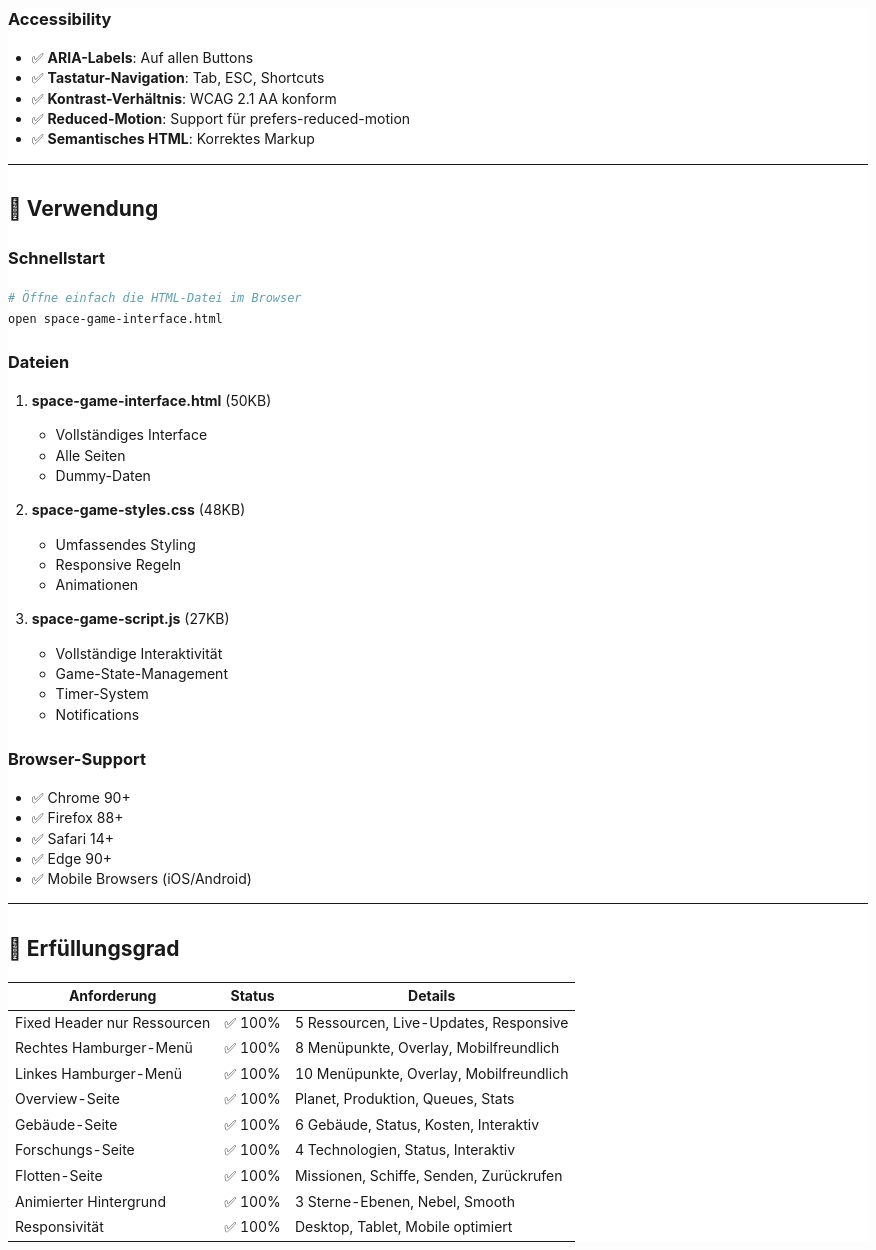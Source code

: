 ### Accessibility
- ✅ **ARIA-Labels**: Auf allen Buttons
- ✅ **Tastatur-Navigation**: Tab, ESC, Shortcuts
- ✅ **Kontrast-Verhältnis**: WCAG 2.1 AA konform
- ✅ **Reduced-Motion**: Support für prefers-reduced-motion
- ✅ **Semantisches HTML**: Korrektes Markup

---

## 🚀 Verwendung

### Schnellstart
```bash
# Öffne einfach die HTML-Datei im Browser
open space-game-interface.html
```

### Dateien
1. **space-game-interface.html** (50KB)
   - Vollständiges Interface
   - Alle Seiten
   - Dummy-Daten

2. **space-game-styles.css** (48KB)
   - Umfassendes Styling
   - Responsive Regeln
   - Animationen

3. **space-game-script.js** (27KB)
   - Vollständige Interaktivität
   - Game-State-Management
   - Timer-System
   - Notifications

### Browser-Support
- ✅ Chrome 90+
- ✅ Firefox 88+
- ✅ Safari 14+
- ✅ Edge 90+
- ✅ Mobile Browsers (iOS/Android)

---

## 🎯 Erfüllungsgrad

| Anforderung | Status | Details |
|-------------|--------|---------|
| Fixed Header nur Ressourcen | ✅ 100% | 5 Ressourcen, Live-Updates, Responsive |
| Rechtes Hamburger-Menü | ✅ 100% | 8 Menüpunkte, Overlay, Mobilfreundlich |
| Linkes Hamburger-Menü | ✅ 100% | 10 Menüpunkte, Overlay, Mobilfreundlich |
| Overview-Seite | ✅ 100% | Planet, Produktion, Queues, Stats |
| Gebäude-Seite | ✅ 100% | 6 Gebäude, Status, Kosten, Interaktiv |
| Forschungs-Seite | ✅ 100% | 4 Technologien, Status, Interaktiv |
| Flotten-Seite | ✅ 100% | Missionen, Schiffe, Senden, Zurückrufen |
| Animierter Hintergrund | ✅ 100% | 3 Sterne-Ebenen, Nebel, Smooth |
| Responsivität | ✅ 100% | Desktop, Tablet, Mobile optimiert |
